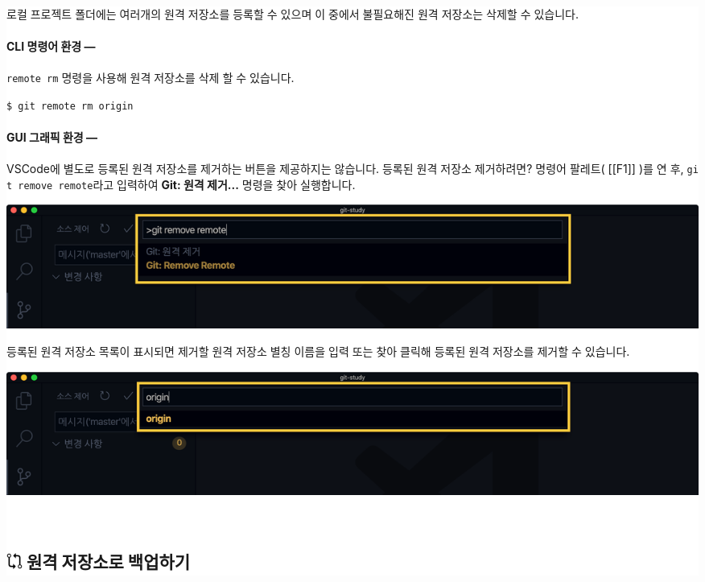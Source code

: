 로컬 프로젝트 폴더에는 여러개의 원격 저장소를 등록할 수 있으며 이 중에서 불필요해진 원격 저장소는 삭제할 수 있습니다.

#### CLI 명령어 환경 —

`remote rm` 명령을 사용해 원격 저장소를 삭제 할 수 있습니다.

```sh
$ git remote rm origin
```

#### GUI 그래픽 환경 —

VSCode에 별도로 등록된 원격 저장소를 제거하는 버튼을 제공하지는 않습니다.
등록된 원격 저장소 제거하려면? 명령어 팔레트( [[F1]] )를 연 후, `git remove remote`라고 입력하여 **Git: 원격 제거...** 명령을 찾아 실행합니다.

![](assets/github-remove-remote-01.png)

등록된 원격 저장소 목록이 표시되면 제거할 원격 저장소 별칭 이름을 입력 또는 찾아 클릭해 등록된 원격 저장소를 제거할 수 있습니다.

![](assets/github-remove-remote-02.png)

<br>




## <img src="./assets/icon-git-2.png" alt style="width: 20px; vertical-align: -1px"> 원격 저장소로 백업하기
